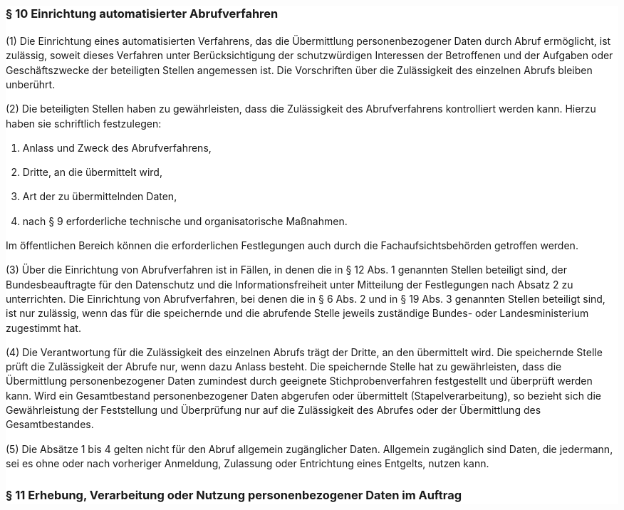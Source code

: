 ### § 10 Einrichtung automatisierter Abrufverfahren

(1) Die Einrichtung eines automatisierten Verfahrens, das die
Übermittlung personenbezogener Daten durch Abruf ermöglicht, ist
zulässig, soweit dieses Verfahren unter Berücksichtigung der
schutzwürdigen Interessen der Betroffenen und der Aufgaben oder
Geschäftszwecke der beteiligten Stellen angemessen ist. Die
Vorschriften über die Zulässigkeit des einzelnen Abrufs bleiben
unberührt.

(2) Die beteiligten Stellen haben zu gewährleisten, dass die
Zulässigkeit des Abrufverfahrens kontrolliert werden kann. Hierzu
haben sie schriftlich festzulegen:

1.  Anlass und Zweck des Abrufverfahrens,


2.  Dritte, an die übermittelt wird,


3.  Art der zu übermittelnden Daten,


4.  nach § 9 erforderliche technische und organisatorische Maßnahmen.



Im öffentlichen Bereich können die erforderlichen Festlegungen auch
durch die Fachaufsichtsbehörden getroffen werden.

(3) Über die Einrichtung von Abrufverfahren ist in Fällen, in denen
die in § 12 Abs. 1 genannten Stellen beteiligt sind, der
Bundesbeauftragte für den Datenschutz und die Informationsfreiheit
unter Mitteilung der Festlegungen nach Absatz 2 zu unterrichten. Die
Einrichtung von Abrufverfahren, bei denen die in § 6 Abs. 2 und in §
19 Abs. 3 genannten Stellen beteiligt sind, ist nur zulässig, wenn das
für die speichernde und die abrufende Stelle jeweils zuständige
Bundes- oder Landesministerium zugestimmt hat.

(4) Die Verantwortung für die Zulässigkeit des einzelnen Abrufs trägt
der Dritte, an den übermittelt wird. Die speichernde Stelle prüft die
Zulässigkeit der Abrufe nur, wenn dazu Anlass besteht. Die speichernde
Stelle hat zu gewährleisten, dass die Übermittlung personenbezogener
Daten zumindest durch geeignete Stichprobenverfahren festgestellt und
überprüft werden kann. Wird ein Gesamtbestand personenbezogener Daten
abgerufen oder übermittelt (Stapelverarbeitung), so bezieht sich die
Gewährleistung der Feststellung und Überprüfung nur auf die
Zulässigkeit des Abrufes oder der Übermittlung des Gesamtbestandes.

(5) Die Absätze 1 bis 4 gelten nicht für den Abruf allgemein
zugänglicher Daten. Allgemein zugänglich sind Daten, die jedermann,
sei es ohne oder nach vorheriger Anmeldung, Zulassung oder Entrichtung
eines Entgelts, nutzen kann.

### § 11 Erhebung, Verarbeitung oder Nutzung personenbezogener Daten im Auftrag

